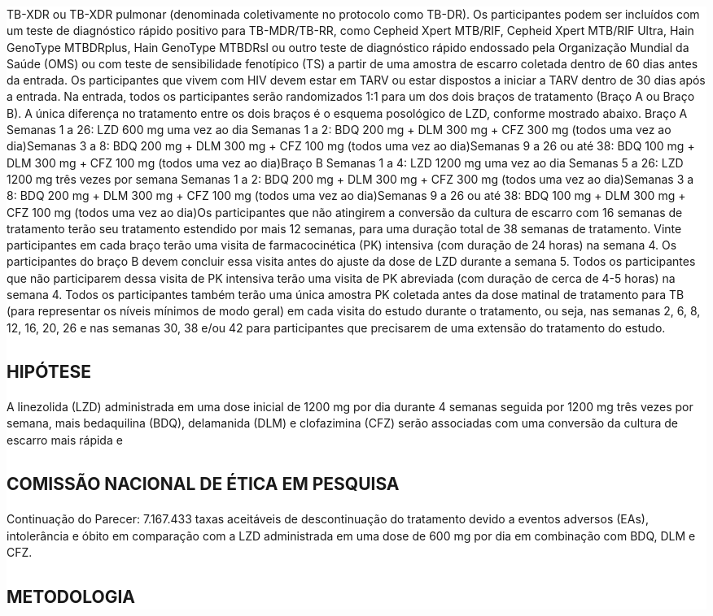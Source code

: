 TB-XDR ou TB-XDR pulmonar (denominada coletivamente no protocolo como TB-DR). Os participantes podem ser incluídos com um teste de diagnóstico rápido positivo para TB-MDR/TB-RR, como Cepheid Xpert MTB/RIF, Cepheid Xpert MTB/RIF Ultra, Hain GenoType MTBDRplus, Hain GenoType MTBDRsl ou outro teste de diagnóstico rápido endossado pela Organização Mundial da Saúde (OMS) ou com teste de sensibilidade fenotípico (TS) a partir de uma amostra de escarro coletada dentro de 60 dias antes da entrada. Os participantes que vivem com HIV devem estar em TARV ou estar dispostos a iniciar a TARV dentro de 30 dias após a entrada. Na entrada, todos os participantes serão randomizados 1:1 para um dos dois braços de tratamento (Braço A ou Braço B). A única diferença no tratamento entre os dois braços é o esquema posológico de LZD, conforme mostrado abaixo. Braço A Semanas 1 a 26: LZD 600 mg uma vez ao dia Semanas 1 a 2: BDQ 200 mg + DLM 300 mg + CFZ 300 mg (todos uma vez ao dia)Semanas 3 a 8: BDQ 200 mg + DLM 300 mg + CFZ 100 mg (todos uma vez ao dia)Semanas 9 a 26 ou até 38: BDQ 100 mg + DLM 300 mg + CFZ 100 mg (todos uma vez ao dia)Braço B Semanas 1 a 4: LZD 1200 mg uma vez ao dia Semanas 5 a 26: LZD 1200 mg três vezes por semana Semanas 1 a 2: BDQ 200 mg + DLM 300 mg + CFZ 300 mg (todos uma vez ao dia)Semanas 3 a 8: BDQ 200 mg + DLM 300 mg + CFZ 100 mg (todos uma vez ao dia)Semanas 9 a 26 ou até 38: BDQ 100 mg + DLM 300 mg + CFZ 100 mg (todos uma vez ao dia)Os participantes que não atingirem a conversão da cultura de escarro com 16 semanas de tratamento terão seu tratamento estendido por mais 12 semanas, para uma duração total de 38 semanas de tratamento. Vinte participantes em cada braço terão uma visita de farmacocinética (PK) intensiva (com duração de 24 horas) na semana 4. Os participantes do braço B devem concluir essa visita antes do ajuste da dose de LZD durante a semana 5. Todos os participantes que não participarem dessa visita de PK intensiva terão uma visita de PK abreviada (com duração de cerca de 4-5 horas) na semana 4. Todos os participantes também terão uma única amostra PK coletada antes da dose matinal de tratamento para TB (para representar os níveis mínimos de modo geral) em cada visita do estudo durante o tratamento, ou seja, nas semanas 2, 6, 8, 12, 16, 20, 26 e nas semanas 30, 38 e/ou 42 para participantes que precisarem de uma extensão do tratamento do estudo.

## HIPÓTESE
A linezolida (LZD) administrada em uma dose inicial de 1200 mg por dia durante 4 semanas seguida por 1200 mg três vezes por semana, mais bedaquilina (BDQ), delamanida (DLM) e clofazimina (CFZ) serão associadas com uma conversão da cultura de escarro mais rápida e

## COMISSÃO NACIONAL DE ÉTICA EM PESQUISA

Continuação do Parecer: 7.167.433
taxas aceitáveis de descontinuação do tratamento devido a eventos adversos (EAs), intolerância e óbito em comparação com a LZD administrada em uma dose de 600 mg por dia em combinação com BDQ, DLM e CFZ.

## METODOLOGIA